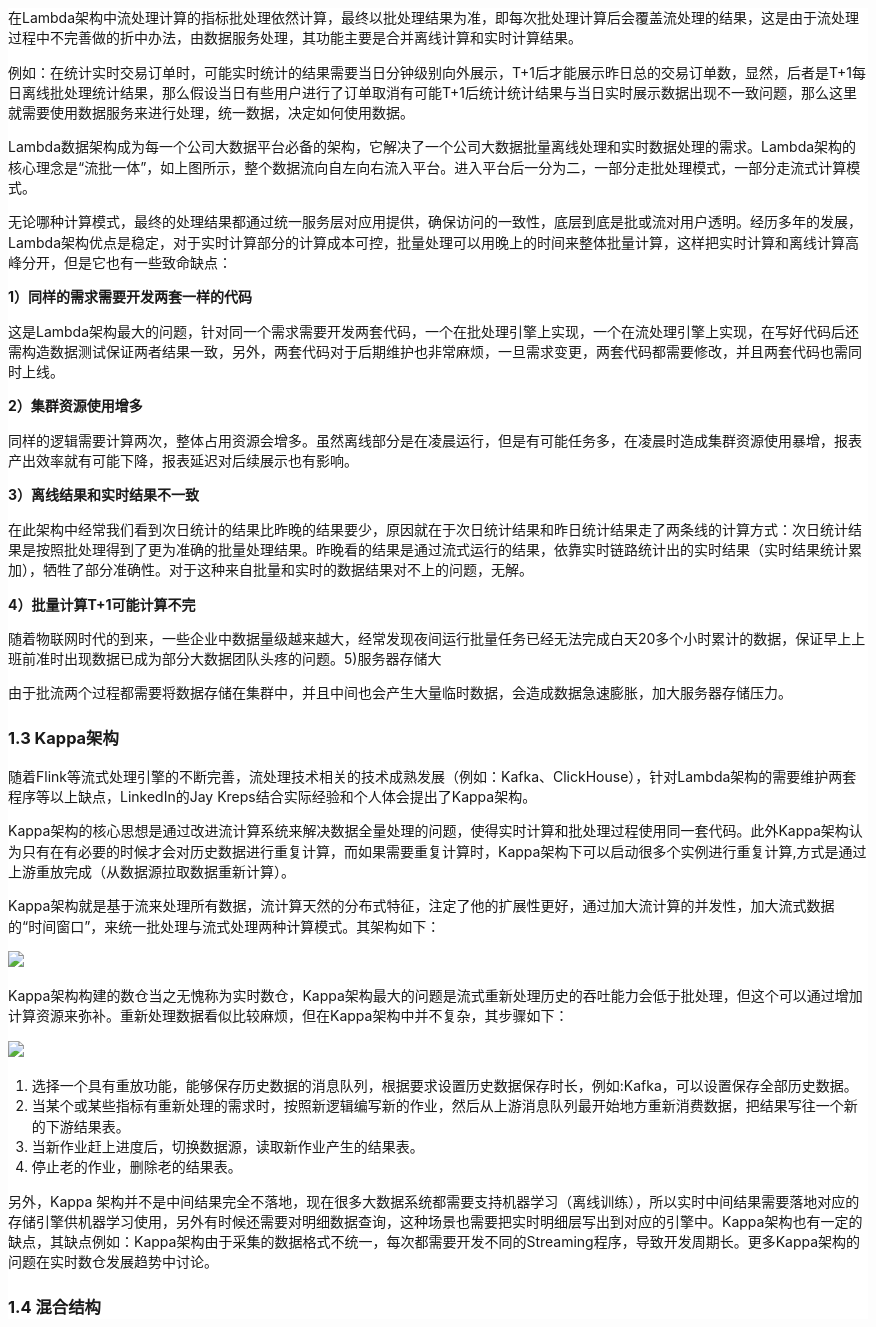 在Lambda架构中流处理计算的指标批处理依然计算，最终以批处理结果为准，即每次批处理计算后会覆盖流处理的结果，这是由于流处理过程中不完善做的折中办法，由数据服务处理，其功能主要是合并离线计算和实时计算结果。

例如：在统计实时交易订单时，可能实时统计的结果需要当日分钟级别向外展示，T+1后才能展示昨日总的交易订单数，显然，后者是T+1每日离线批处理统计结果，那么假设当日有些用户进行了订单取消有可能T+1后统计统计结果与当日实时展示数据出现不一致问题，那么这里就需要使用数据服务来进行处理，统一数据，决定如何使用数据。

Lambda数据架构成为每一个公司大数据平台必备的架构，它解决了一个公司大数据批量离线处理和实时数据处理的需求。Lambda架构的核心理念是“流批一体”，如上图所示，整个数据流向自左向右流入平台。进入平台后一分为二，一部分走批处理模式，一部分走流式计算模式。

无论哪种计算模式，最终的处理结果都通过统一服务层对应用提供，确保访问的一致性，底层到底是批或流对用户透明。经历多年的发展，Lambda架构优点是稳定，对于实时计算部分的计算成本可控，批量处理可以用晚上的时间来整体批量计算，这样把实时计算和离线计算高峰分开，但是它也有一些致命缺点：

**1）同样的需求需要开发两套一样的代码**

这是Lambda架构最大的问题，针对同一个需求需要开发两套代码，一个在批处理引擎上实现，一个在流处理引擎上实现，在写好代码后还需构造数据测试保证两者结果一致，另外，两套代码对于后期维护也非常麻烦，一旦需求变更，两套代码都需要修改，并且两套代码也需同时上线。

**2）集群资源使用增多**

同样的逻辑需要计算两次，整体占用资源会增多。虽然离线部分是在凌晨运行，但是有可能任务多，在凌晨时造成集群资源使用暴增，报表产出效率就有可能下降，报表延迟对后续展示也有影响。

**3）离线结果和实时结果不一致**

在此架构中经常我们看到次日统计的结果比昨晚的结果要少，原因就在于次日统计结果和昨日统计结果走了两条线的计算方式：次日统计结果是按照批处理得到了更为准确的批量处理结果。昨晚看的结果是通过流式运行的结果，依靠实时链路统计出的实时结果（实时结果统计累加），牺牲了部分准确性。对于这种来自批量和实时的数据结果对不上的问题，无解。

**4）批量计算T+1可能计算不完**

随着物联网时代的到来，一些企业中数据量级越来越大，经常发现夜间运行批量任务已经无法完成白天20多个小时累计的数据，保证早上上班前准时出现数据已成为部分大数据团队头疼的问题。5)服务器存储大

由于批流两个过程都需要将数据存储在集群中，并且中间也会产生大量临时数据，会造成数据急速膨胀，加大服务器存储压力。

### 1.3 Kappa架构

随着Flink等流式处理引擎的不断完善，流处理技术相关的技术成熟发展（例如：Kafka、ClickHouse），针对Lambda架构的需要维护两套程序等以上缺点，LinkedIn的Jay Kreps结合实际经验和个人体会提出了Kappa架构。

Kappa架构的核心思想是通过改进流计算系统来解决数据全量处理的问题，使得实时计算和批处理过程使用同一套代码。此外Kappa架构认为只有在有必要的时候才会对历史数据进行重复计算，而如果需要重复计算时，Kappa架构下可以启动很多个实例进行重复计算,方式是通过上游重放完成（从数据源拉取数据重新计算）。

Kappa架构就是基于流来处理所有数据，流计算天然的分布式特征，注定了他的扩展性更好，通过加大流计算的并发性，加大流式数据的“时间窗口”，来统一批处理与流式处理两种计算模式。其架构如下：

![](https://image.woshipm.com/wp-files/2023/02/o0VVLe6Kug2OGHxuzX1J.png)

Kappa架构构建的数仓当之无愧称为实时数仓，Kappa架构最大的问题是流式重新处理历史的吞吐能力会低于批处理，但这个可以通过增加计算资源来弥补。重新处理数据看似比较麻烦，但在Kappa架构中并不复杂，其步骤如下：

![](https://image.woshipm.com/wp-files/2023/02/5PQFK9BrKbAPW1BMaxfY.png)

1.  选择一个具有重放功能，能够保存历史数据的消息队列，根据要求设置历史数据保存时长，例如:Kafka，可以设置保存全部历史数据。
2.  当某个或某些指标有重新处理的需求时，按照新逻辑编写新的作业，然后从上游消息队列最开始地方重新消费数据，把结果写往一个新的下游结果表。
3.  当新作业赶上进度后，切换数据源，读取新作业产生的结果表。
4.  停止老的作业，删除老的结果表。

另外，Kappa 架构并不是中间结果完全不落地，现在很多大数据系统都需要支持机器学习（离线训练），所以实时中间结果需要落地对应的存储引擎供机器学习使用，另外有时候还需要对明细数据查询，这种场景也需要把实时明细层写出到对应的引擎中。Kappa架构也有一定的缺点，其缺点例如：Kappa架构由于采集的数据格式不统一，每次都需要开发不同的Streaming程序，导致开发周期长。更多Kappa架构的问题在实时数仓发展趋势中讨论。

### 1.4 混合结构
